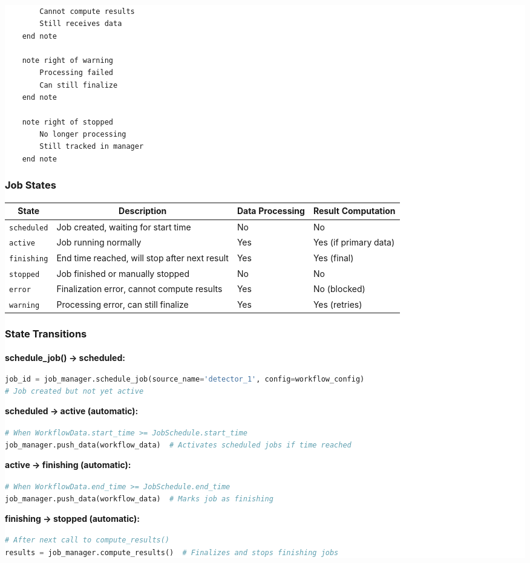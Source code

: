 ```mermaid
        Cannot compute results
        Still receives data
    end note

    note right of warning
        Processing failed
        Can still finalize
    end note

    note right of stopped
        No longer processing
        Still tracked in manager
    end note
```

### Job States

| State | Description | Data Processing | Result Computation |
|-------|-------------|-----------------|-------------------|
| `scheduled` | Job created, waiting for start time | No | No |
| `active` | Job running normally | Yes | Yes (if primary data) |
| `finishing` | End time reached, will stop after next result | Yes | Yes (final) |
| `stopped` | Job finished or manually stopped | No | No |
| `error` | Finalization error, cannot compute results | Yes | No (blocked) |
| `warning` | Processing error, can still finalize | Yes | Yes (retries) |

### State Transitions

**schedule_job() → scheduled:**
```python
job_id = job_manager.schedule_job(source_name='detector_1', config=workflow_config)
# Job created but not yet active
```

**scheduled → active (automatic):**
```python
# When WorkflowData.start_time >= JobSchedule.start_time
job_manager.push_data(workflow_data)  # Activates scheduled jobs if time reached
```

**active → finishing (automatic):**
```python
# When WorkflowData.end_time >= JobSchedule.end_time
job_manager.push_data(workflow_data)  # Marks job as finishing
```

**finishing → stopped (automatic):**
```python
# After next call to compute_results()
results = job_manager.compute_results()  # Finalizes and stops finishing jobs
```
